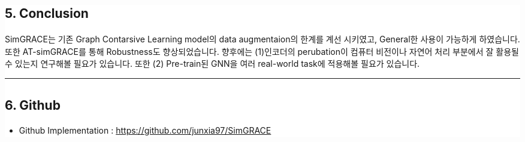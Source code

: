 ## **5. Conclusion**  

SimGRACE는 기존 Graph Contarsive Learning model의 data augmentaion의 한계를 계선 시키였고, General한 사용이 가능하게 하였습니다. 또한 AT-simGRACE를 통해 Robustness도 향상되었습니다. 향후에는 (1)인코더의 perubation이 컴퓨터 비전이나 자연어 처리 부분에서 잘 활용될 수 있는지 연구해볼 필요가 있습니다. 또한 (2) Pre-train된 GNN을 여러 real-world task에 적용해볼 필요가 있습니다.

---  
## **6. Github**  

* Github Implementation  : https://github.com/junxia97/SimGRACE
